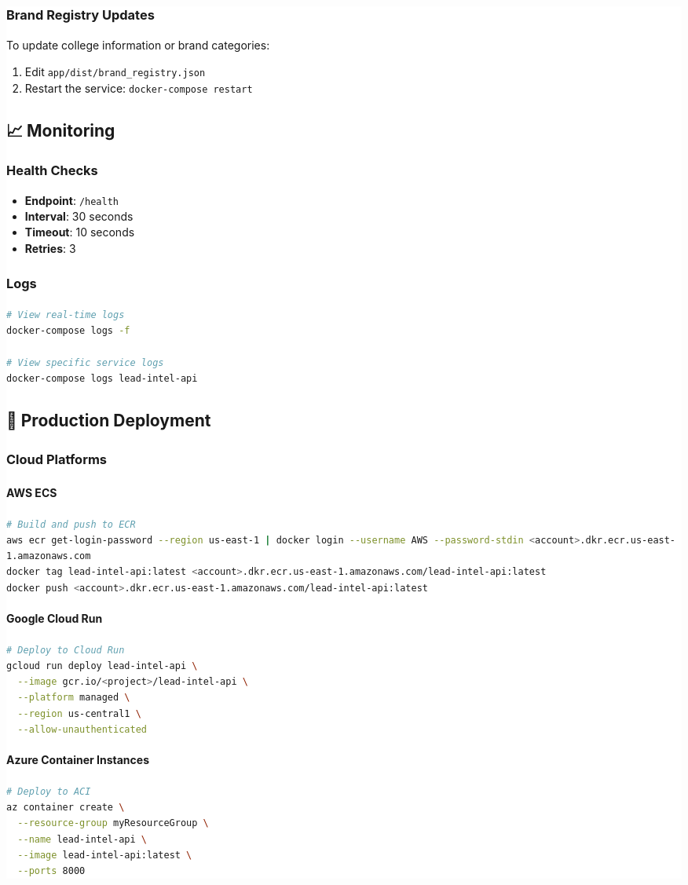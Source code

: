 ### Brand Registry Updates
To update college information or brand categories:
1. Edit `app/dist/brand_registry.json`
2. Restart the service: `docker-compose restart`

## 📈 Monitoring

### Health Checks
- **Endpoint**: `/health`
- **Interval**: 30 seconds
- **Timeout**: 10 seconds
- **Retries**: 3

### Logs
```bash
# View real-time logs
docker-compose logs -f

# View specific service logs
docker-compose logs lead-intel-api
```

## 🚀 Production Deployment

### Cloud Platforms

#### AWS ECS
```bash
# Build and push to ECR
aws ecr get-login-password --region us-east-1 | docker login --username AWS --password-stdin <account>.dkr.ecr.us-east-1.amazonaws.com
docker tag lead-intel-api:latest <account>.dkr.ecr.us-east-1.amazonaws.com/lead-intel-api:latest
docker push <account>.dkr.ecr.us-east-1.amazonaws.com/lead-intel-api:latest
```

#### Google Cloud Run
```bash
# Deploy to Cloud Run
gcloud run deploy lead-intel-api \
  --image gcr.io/<project>/lead-intel-api \
  --platform managed \
  --region us-central1 \
  --allow-unauthenticated
```

#### Azure Container Instances
```bash
# Deploy to ACI
az container create \
  --resource-group myResourceGroup \
  --name lead-intel-api \
  --image lead-intel-api:latest \
  --ports 8000
```

